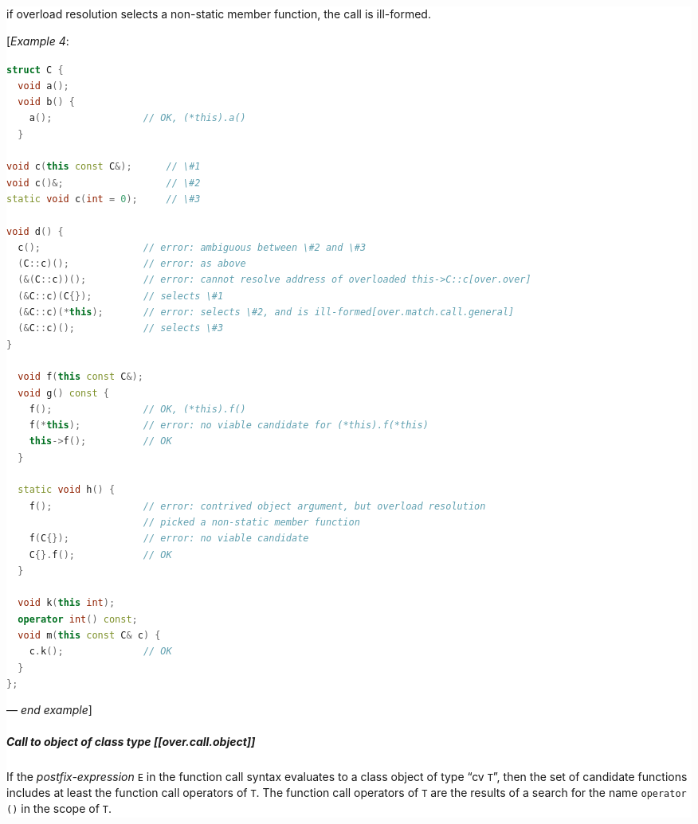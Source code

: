 if overload resolution selects a non-static member function, the call is
ill-formed.

\[*Example 4*:

``` cpp
struct C {
  void a();
  void b() {
    a();                // OK, (*this).a()
  }

void c(this const C&);      // \#1
void c()&;                  // \#2
static void c(int = 0);     // \#3

void d() {
  c();                  // error: ambiguous between \#2 and \#3
  (C::c)();             // error: as above
  (&(C::c))();          // error: cannot resolve address of overloaded this->C::c[over.over]
  (&C::c)(C{});         // selects \#1
  (&C::c)(*this);       // error: selects \#2, and is ill-formed[over.match.call.general]
  (&C::c)();            // selects \#3
}

  void f(this const C&);
  void g() const {
    f();                // OK, (*this).f()
    f(*this);           // error: no viable candidate for (*this).f(*this)
    this->f();          // OK
  }

  static void h() {
    f();                // error: contrived object argument, but overload resolution
                        // picked a non-static member function
    f(C{});             // error: no viable candidate
    C{}.f();            // OK
  }

  void k(this int);
  operator int() const;
  void m(this const C& c) {
    c.k();              // OK
  }
};
```

— *end example*\]

##### Call to object of class type <a id="over.call.object">[[over.call.object]]</a>

If the *postfix-expression* `E` in the function call syntax evaluates to
a class object of type “cv `T`”, then the set of candidate functions
includes at least the function call operators of `T`. The function call
operators of `T` are the results of a search for the name `operator()`
in the scope of `T`.
